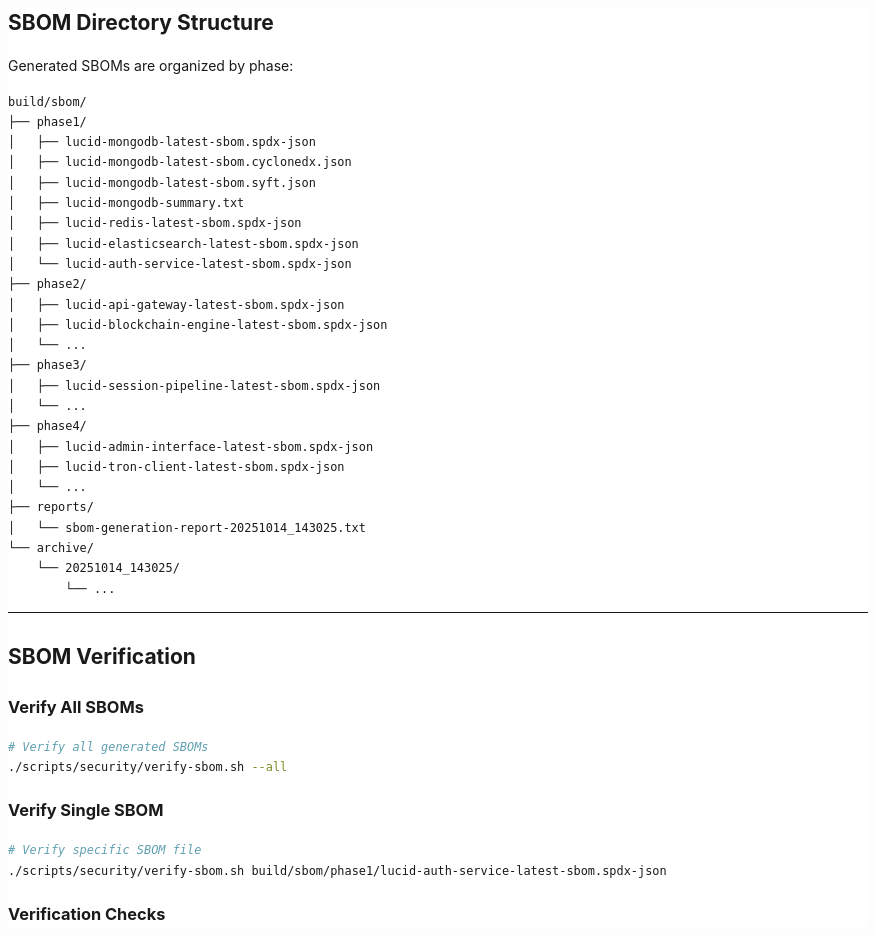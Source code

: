 
## SBOM Directory Structure

Generated SBOMs are organized by phase:

```
build/sbom/
├── phase1/
│   ├── lucid-mongodb-latest-sbom.spdx-json
│   ├── lucid-mongodb-latest-sbom.cyclonedx.json
│   ├── lucid-mongodb-latest-sbom.syft.json
│   ├── lucid-mongodb-summary.txt
│   ├── lucid-redis-latest-sbom.spdx-json
│   ├── lucid-elasticsearch-latest-sbom.spdx-json
│   └── lucid-auth-service-latest-sbom.spdx-json
├── phase2/
│   ├── lucid-api-gateway-latest-sbom.spdx-json
│   ├── lucid-blockchain-engine-latest-sbom.spdx-json
│   └── ...
├── phase3/
│   ├── lucid-session-pipeline-latest-sbom.spdx-json
│   └── ...
├── phase4/
│   ├── lucid-admin-interface-latest-sbom.spdx-json
│   ├── lucid-tron-client-latest-sbom.spdx-json
│   └── ...
├── reports/
│   └── sbom-generation-report-20251014_143025.txt
└── archive/
    └── 20251014_143025/
        └── ...
```

---

## SBOM Verification

### Verify All SBOMs

```bash
# Verify all generated SBOMs
./scripts/security/verify-sbom.sh --all
```

### Verify Single SBOM

```bash
# Verify specific SBOM file
./scripts/security/verify-sbom.sh build/sbom/phase1/lucid-auth-service-latest-sbom.spdx-json
```

### Verification Checks
